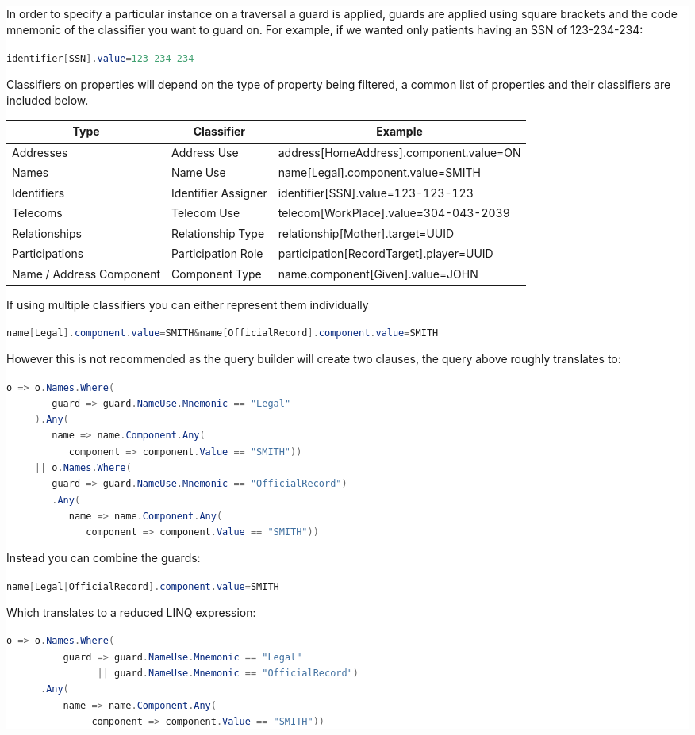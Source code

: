 In order to specify a particular instance on a traversal a guard is applied, guards are applied using square brackets and the code mnemonic of the classifier you want to guard on. For example, if we wanted only patients having an SSN of 123-234-234:

```csharp
identifier[SSN].value=123-234-234
```

Classifiers on properties will depend on the type of property being filtered, a common list of properties and their classifiers are included below.

| Type                     | Classifier          | Example                                  |
| ------------------------ | ------------------- | ---------------------------------------- |
| Addresses                | Address Use         | address\[HomeAddress].component.value=ON |
| Names                    | Name Use            | name\[Legal].component.value=SMITH       |
| Identifiers              | Identifier Assigner | identifier\[SSN].value=123-123-123       |
| Telecoms                 | Telecom Use         | telecom\[WorkPlace].value=304-043-2039   |
| Relationships            | Relationship Type   | relationship\[Mother].target=UUID        |
| Participations           | Participation Role  | participation\[RecordTarget].player=UUID |
| Name / Address Component | Component Type      | name.component\[Given].value=JOHN        |

If using multiple classifiers you can either represent them individually

```csharp
name[Legal].component.value=SMITH&name[OfficialRecord].component.value=SMITH
```

However this is not recommended as the query builder will create two clauses, the query above roughly translates to:

```csharp
o => o.Names.Where(
        guard => guard.NameUse.Mnemonic == "Legal"
     ).Any(
        name => name.Component.Any(
           component => component.Value == "SMITH"))
     || o.Names.Where(
        guard => guard.NameUse.Mnemonic == "OfficialRecord")
        .Any(
           name => name.Component.Any(
              component => component.Value == "SMITH"))
```

Instead you can combine the guards:

```csharp
name[Legal|OfficialRecord].component.value=SMITH
```

Which translates to a reduced LINQ expression:

```csharp
o => o.Names.Where(
          guard => guard.NameUse.Mnemonic == "Legal" 
                || guard.NameUse.Mnemonic == "OfficialRecord")
      .Any(
          name => name.Component.Any(
               component => component.Value == "SMITH"))
```

